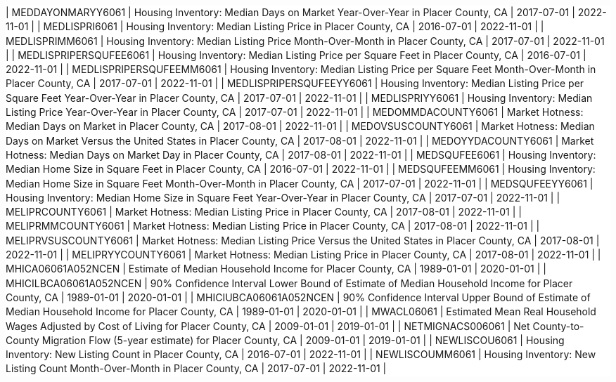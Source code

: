 | MEDDAYONMARYY6061         | Housing Inventory: Median Days on Market Year-Over-Year in Placer County, CA                                                                                               | 2017-07-01          | 2022-11-01        |
| MEDLISPRI6061             | Housing Inventory: Median Listing Price in Placer County, CA                                                                                                               | 2016-07-01          | 2022-11-01        |
| MEDLISPRIMM6061           | Housing Inventory: Median Listing Price Month-Over-Month in Placer County, CA                                                                                              | 2017-07-01          | 2022-11-01        |
| MEDLISPRIPERSQUFEE6061    | Housing Inventory: Median Listing Price per Square Feet in Placer County, CA                                                                                               | 2016-07-01          | 2022-11-01        |
| MEDLISPRIPERSQUFEEMM6061  | Housing Inventory: Median Listing Price per Square Feet Month-Over-Month in Placer County, CA                                                                              | 2017-07-01          | 2022-11-01        |
| MEDLISPRIPERSQUFEEYY6061  | Housing Inventory: Median Listing Price per Square Feet Year-Over-Year in Placer County, CA                                                                                | 2017-07-01          | 2022-11-01        |
| MEDLISPRIYY6061           | Housing Inventory: Median Listing Price Year-Over-Year in Placer County, CA                                                                                                | 2017-07-01          | 2022-11-01        |
| MEDOMMDACOUNTY6061        | Market Hotness: Median Days on Market in Placer County, CA                                                                                                                 | 2017-08-01          | 2022-11-01        |
| MEDOVSUSCOUNTY6061        | Market Hotness: Median Days on Market Versus the United States in Placer County, CA                                                                                        | 2017-08-01          | 2022-11-01        |
| MEDOYYDACOUNTY6061        | Market Hotness: Median Days on Market Day in Placer County, CA                                                                                                             | 2017-08-01          | 2022-11-01        |
| MEDSQUFEE6061             | Housing Inventory: Median Home Size in Square Feet in Placer County, CA                                                                                                    | 2016-07-01          | 2022-11-01        |
| MEDSQUFEEMM6061           | Housing Inventory: Median Home Size in Square Feet Month-Over-Month in Placer County, CA                                                                                   | 2017-07-01          | 2022-11-01        |
| MEDSQUFEEYY6061           | Housing Inventory: Median Home Size in Square Feet Year-Over-Year in Placer County, CA                                                                                     | 2017-07-01          | 2022-11-01        |
| MELIPRCOUNTY6061          | Market Hotness: Median Listing Price in Placer County, CA                                                                                                                  | 2017-08-01          | 2022-11-01        |
| MELIPRMMCOUNTY6061        | Market Hotness: Median Listing Price in Placer County, CA                                                                                                                  | 2017-08-01          | 2022-11-01        |
| MELIPRVSUSCOUNTY6061      | Market Hotness: Median Listing Price Versus the United States in Placer County, CA                                                                                         | 2017-08-01          | 2022-11-01        |
| MELIPRYYCOUNTY6061        | Market Hotness: Median Listing Price in Placer County, CA                                                                                                                  | 2017-08-01          | 2022-11-01        |
| MHICA06061A052NCEN        | Estimate of Median Household Income for Placer County, CA                                                                                                                  | 1989-01-01          | 2020-01-01        |
| MHICILBCA06061A052NCEN    | 90% Confidence Interval Lower Bound of Estimate of Median Household Income for Placer County, CA                                                                           | 1989-01-01          | 2020-01-01        |
| MHICIUBCA06061A052NCEN    | 90% Confidence Interval Upper Bound of Estimate of Median Household Income for Placer County, CA                                                                           | 1989-01-01          | 2020-01-01        |
| MWACL06061                | Estimated Mean Real Household Wages Adjusted by Cost of Living for Placer County, CA                                                                                       | 2009-01-01          | 2019-01-01        |
| NETMIGNACS006061          | Net County-to-County Migration Flow (5-year estimate) for Placer County, CA                                                                                                | 2009-01-01          | 2019-01-01        |
| NEWLISCOU6061             | Housing Inventory: New Listing Count in Placer County, CA                                                                                                                  | 2016-07-01          | 2022-11-01        |
| NEWLISCOUMM6061           | Housing Inventory: New Listing Count Month-Over-Month in Placer County, CA                                                                                                 | 2017-07-01          | 2022-11-01        |